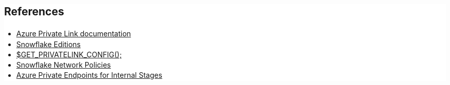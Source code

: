 ## References

- [Azure Private Link documentation](https://docs.microsoft.com/en-us/azure/private-link/)
- [Snowflake Editions](https://docs.snowflake.com/en/user-guide/intro-editions)
- [$GET_PRIVATELINK_CONFIG();](https://docs.snowflake.com/en/sql-reference/functions/system_get_privatelink)
- [Snowflake Network Policies](https://docs.snowflake.com/en/user-guide/network-policies)
- [Azure Private Endpoints for Internal Stages](https://docs.snowflake.com/en/user-guide/private-internal-stages-azure)

